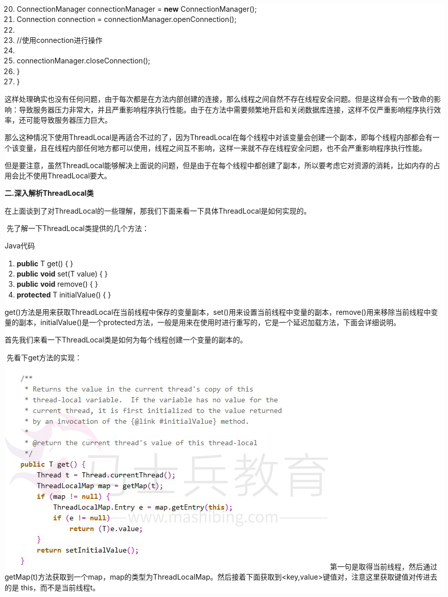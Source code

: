 20.  ConnectionManager connectionManager = **new** ConnectionManager(); 
21.  Connection connection = connectionManager.openConnection(); 
22.   
23.  //使用connection进行操作 
24.   
25.  connectionManager.closeConnection(); 
26.  } 
27. } 

​    这样处理确实也没有任何问题，由于每次都是在方法内部创建的连接，那么线程之间自然不存在线程安全问题。但是这样会有一个致命的影响：导致服务器压力非常大，并且严重影响程序执行性能。由于在方法中需要频繁地开启和关闭数据库连接，这样不仅严重影响程序执行效率，还可能导致服务器压力巨大。

​    那么这种情况下使用ThreadLocal是再适合不过的了，因为ThreadLocal在每个线程中对该变量会创建一个副本，即每个线程内部都会有一个该变量，且在线程内部任何地方都可以使用，线程之间互不影响，这样一来就不存在线程安全问题，也不会严重影响程序执行性能。

​    但是要注意，虽然ThreadLocal能够解决上面说的问题，但是由于在每个线程中都创建了副本，所以要考虑它对资源的消耗，比如内存的占用会比不使用ThreadLocal要大。

 

**二.深入解析ThreadLocal类**

​    在上面谈到了对ThreadLocal的一些理解，那我们下面来看一下具体ThreadLocal是如何实现的。

​    先了解一下ThreadLocal类提供的几个方法：

Java代码 

1. **public** T get() { } 
2. **public** **void** set(T value) { } 
3. **public** **void** remove() { } 
4. **protected** T initialValue() { } 

​    get()方法是用来获取ThreadLocal在当前线程中保存的变量副本，set()用来设置当前线程中变量的副本，remove()用来移除当前线程中变量的副本，initialValue()是一个protected方法，一般是用来在使用时进行重写的，它是一个延迟加载方法，下面会详细说明。

​    首先我们来看一下ThreadLocal类是如何为每个线程创建一个变量的副本的。

​    先看下get方法的实现：

![199dbecb-799a-3416-a128-d28f33e452ad](Study/复习/700道面试题/02-BAT面试题汇总及详解(进大厂必看)/BAT面试题汇总及详解(进大厂必看)_子文档/threadlocal原理及常用应用场景.assets/199dbecb-799a-3416-a128-d28f33e452ad.jpg)
    第一句是取得当前线程，然后通过getMap(t)方法获取到一个map，map的类型为ThreadLocalMap。然后接着下面获取到<key,value>键值对，注意这里获取键值对传进去的是 this，而不是当前线程t。
